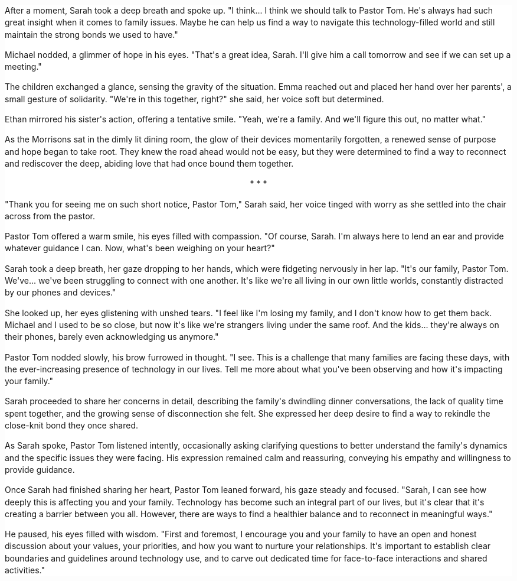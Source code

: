 After a moment, Sarah took a deep breath and spoke up. "I think... I think we should talk to Pastor Tom. He's always had such great insight when it comes to family issues. Maybe he can help us find a way to navigate this technology-filled world and still maintain the strong bonds we used to have."

Michael nodded, a glimmer of hope in his eyes. "That's a great idea, Sarah. I'll give him a call tomorrow and see if we can set up a meeting."

The children exchanged a glance, sensing the gravity of the situation. Emma reached out and placed her hand over her parents', a small gesture of solidarity. "We're in this together, right?" she said, her voice soft but determined.

Ethan mirrored his sister's action, offering a tentative smile. "Yeah, we're a family. And we'll figure this out, no matter what."

As the Morrisons sat in the dimly lit dining room, the glow of their devices momentarily forgotten, a renewed sense of purpose and hope began to take root. They knew the road ahead would not be easy, but they were determined to find a way to reconnect and rediscover the deep, abiding love that had once bound them together.

<center>* * *</center>

"Thank you for seeing me on such short notice, Pastor Tom," Sarah said, her voice tinged with worry as she settled into the chair across from the pastor.

Pastor Tom offered a warm smile, his eyes filled with compassion. "Of course, Sarah. I'm always here to lend an ear and provide whatever guidance I can. Now, what's been weighing on your heart?"

Sarah took a deep breath, her gaze dropping to her hands, which were fidgeting nervously in her lap. "It's our family, Pastor Tom. We've... we've been struggling to connect with one another. It's like we're all living in our own little worlds, constantly distracted by our phones and devices."

She looked up, her eyes glistening with unshed tears. "I feel like I'm losing my family, and I don't know how to get them back. Michael and I used to be so close, but now it's like we're strangers living under the same roof. And the kids... they're always on their phones, barely even acknowledging us anymore."

Pastor Tom nodded slowly, his brow furrowed in thought. "I see. This is a challenge that many families are facing these days, with the ever-increasing presence of technology in our lives. Tell me more about what you've been observing and how it's impacting your family."

Sarah proceeded to share her concerns in detail, describing the family's dwindling dinner conversations, the lack of quality time spent together, and the growing sense of disconnection she felt. She expressed her deep desire to find a way to rekindle the close-knit bond they once shared.

As Sarah spoke, Pastor Tom listened intently, occasionally asking clarifying questions to better understand the family's dynamics and the specific issues they were facing. His expression remained calm and reassuring, conveying his empathy and willingness to provide guidance.

Once Sarah had finished sharing her heart, Pastor Tom leaned forward, his gaze steady and focused. "Sarah, I can see how deeply this is affecting you and your family. Technology has become such an integral part of our lives, but it's clear that it's creating a barrier between you all. However, there are ways to find a healthier balance and to reconnect in meaningful ways."

He paused, his eyes filled with wisdom. "First and foremost, I encourage you and your family to have an open and honest discussion about your values, your priorities, and how you want to nurture your relationships. It's important to establish clear boundaries and guidelines around technology use, and to carve out dedicated time for face-to-face interactions and shared activities."
